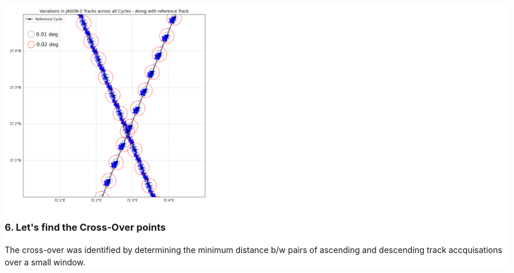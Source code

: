 <img src="/images/altimetry-MSR-thesis/jason-cycles-cluster.png" alt="Waveform contamination" width="350"/>

### 6. Let's find the Cross-Over points

The cross-over was identified by determining the minimum distance b/w pairs of ascending and descending track accquisations over a small window.
